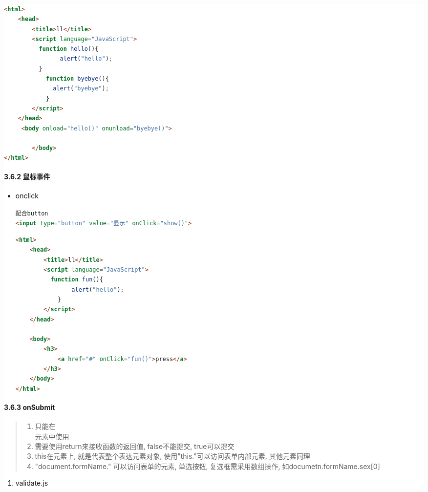   ```html
  <html>
      <head>
          <title>ll</title>
          <script language="JavaScript">
          	function hello(){
                  alert("hello");
  			}
              function byebye(){
  				alert("byebye");
              }
          </script>
      </head>
       <body onload="hello()" onunload="byebye()">
              
          </body>
  </html>
  ```

#### 3.6.2 鼠标事件

- onclick

  ```html
  配合button
  <input type="button" value="显示" onClick="show()">
  ```

  ```html
  <html>
      <head>
          <title>ll</title>
          <script language="JavaScript">
          	function fun(){
                  alert("hello");
              }
          </script>
      </head>
      
      <body>
          <h3>
              <a href="#" onClick="fun()">press</a>
          </h3>
      </body>
  </html>
  ```

#### 3.6.3 onSubmit

> 1. 只能在<form>元素中使用
> 2. 需要使用return来接收函数的返回值, false不能提交, true可以提交
> 3. this在<form>元素上, 就是代表整个表达元素对象, 使用"this."可以访问表单内部元素, 其他元素同理
> 4. "document.formName." 可以访问表单的元素, 单选按钮, 复选框需采用数组操作, 如documetn.formName.sex[0]

1.  validate.js
